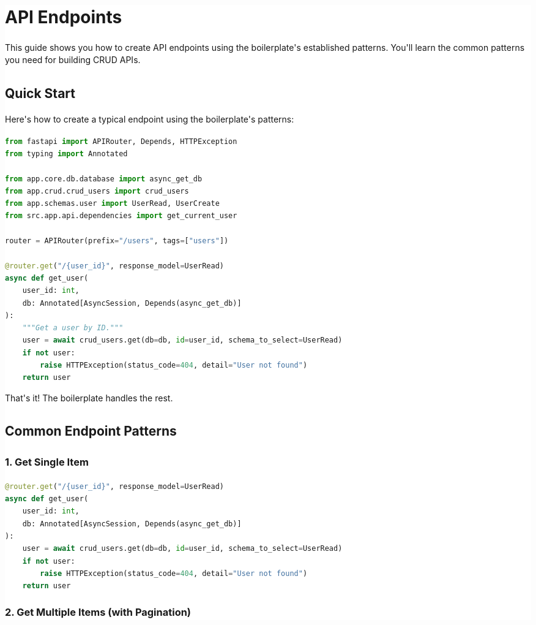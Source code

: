 # API Endpoints

This guide shows you how to create API endpoints using the boilerplate's established patterns. You'll learn the common patterns you need for building CRUD APIs.

## Quick Start

Here's how to create a typical endpoint using the boilerplate's patterns:

```python
from fastapi import APIRouter, Depends, HTTPException
from typing import Annotated

from app.core.db.database import async_get_db
from app.crud.crud_users import crud_users
from app.schemas.user import UserRead, UserCreate
from src.app.api.dependencies import get_current_user

router = APIRouter(prefix="/users", tags=["users"])

@router.get("/{user_id}", response_model=UserRead)
async def get_user(
    user_id: int,
    db: Annotated[AsyncSession, Depends(async_get_db)]
):
    """Get a user by ID."""
    user = await crud_users.get(db=db, id=user_id, schema_to_select=UserRead)
    if not user:
        raise HTTPException(status_code=404, detail="User not found")
    return user
```

That's it! The boilerplate handles the rest.

## Common Endpoint Patterns

### 1. Get Single Item

```python
@router.get("/{user_id}", response_model=UserRead)
async def get_user(
    user_id: int,
    db: Annotated[AsyncSession, Depends(async_get_db)]
):
    user = await crud_users.get(db=db, id=user_id, schema_to_select=UserRead)
    if not user:
        raise HTTPException(status_code=404, detail="User not found")
    return user
```

### 2. Get Multiple Items (with Pagination)
